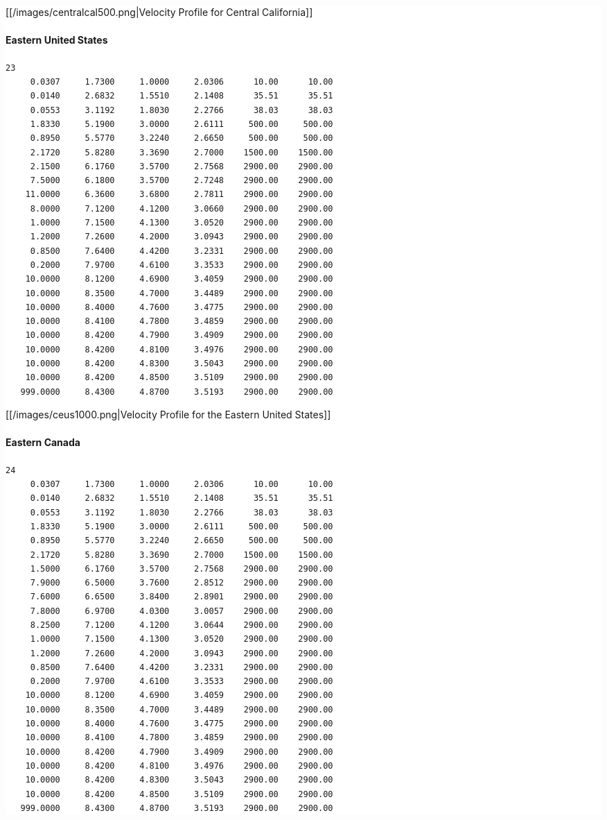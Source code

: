 [[/images/centralcal500.png|Velocity Profile for Central California]]

#### Eastern United States

```
23
     0.0307     1.7300     1.0000     2.0306      10.00      10.00
     0.0140     2.6832     1.5510     2.1408      35.51      35.51
     0.0553     3.1192     1.8030     2.2766      38.03      38.03
     1.8330     5.1900     3.0000     2.6111     500.00     500.00
     0.8950     5.5770     3.2240     2.6650     500.00     500.00
     2.1720     5.8280     3.3690     2.7000    1500.00    1500.00
     2.1500     6.1760     3.5700     2.7568    2900.00    2900.00
     7.5000     6.1800     3.5700     2.7248    2900.00    2900.00
    11.0000     6.3600     3.6800     2.7811    2900.00    2900.00
     8.0000     7.1200     4.1200     3.0660    2900.00    2900.00
     1.0000     7.1500     4.1300     3.0520    2900.00    2900.00
     1.2000     7.2600     4.2000     3.0943    2900.00    2900.00
     0.8500     7.6400     4.4200     3.2331    2900.00    2900.00
     0.2000     7.9700     4.6100     3.3533    2900.00    2900.00
    10.0000     8.1200     4.6900     3.4059    2900.00    2900.00
    10.0000     8.3500     4.7000     3.4489    2900.00    2900.00
    10.0000     8.4000     4.7600     3.4775    2900.00    2900.00
    10.0000     8.4100     4.7800     3.4859    2900.00    2900.00
    10.0000     8.4200     4.7900     3.4909    2900.00    2900.00
    10.0000     8.4200     4.8100     3.4976    2900.00    2900.00
    10.0000     8.4200     4.8300     3.5043    2900.00    2900.00
    10.0000     8.4200     4.8500     3.5109    2900.00    2900.00
   999.0000     8.4300     4.8700     3.5193    2900.00    2900.00
```

[[/images/ceus1000.png|Velocity Profile for the Eastern United States]]

#### Eastern Canada

```
24
     0.0307     1.7300     1.0000     2.0306      10.00      10.00
     0.0140     2.6832     1.5510     2.1408      35.51      35.51
     0.0553     3.1192     1.8030     2.2766      38.03      38.03
     1.8330     5.1900     3.0000     2.6111     500.00     500.00
     0.8950     5.5770     3.2240     2.6650     500.00     500.00
     2.1720     5.8280     3.3690     2.7000    1500.00    1500.00
     1.5000     6.1760     3.5700     2.7568    2900.00    2900.00
     7.9000     6.5000     3.7600     2.8512    2900.00    2900.00
     7.6000     6.6500     3.8400     2.8901    2900.00    2900.00
     7.8000     6.9700     4.0300     3.0057    2900.00    2900.00
     8.2500     7.1200     4.1200     3.0644    2900.00    2900.00
     1.0000     7.1500     4.1300     3.0520    2900.00    2900.00
     1.2000     7.2600     4.2000     3.0943    2900.00    2900.00
     0.8500     7.6400     4.4200     3.2331    2900.00    2900.00
     0.2000     7.9700     4.6100     3.3533    2900.00    2900.00
    10.0000     8.1200     4.6900     3.4059    2900.00    2900.00
    10.0000     8.3500     4.7000     3.4489    2900.00    2900.00
    10.0000     8.4000     4.7600     3.4775    2900.00    2900.00
    10.0000     8.4100     4.7800     3.4859    2900.00    2900.00
    10.0000     8.4200     4.7900     3.4909    2900.00    2900.00
    10.0000     8.4200     4.8100     3.4976    2900.00    2900.00
    10.0000     8.4200     4.8300     3.5043    2900.00    2900.00
    10.0000     8.4200     4.8500     3.5109    2900.00    2900.00
   999.0000     8.4300     4.8700     3.5193    2900.00    2900.00
```
